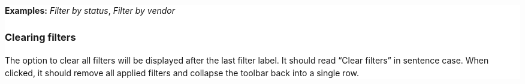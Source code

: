 **Examples:** _Filter by status_, _Filter by vendor_

### Clearing filters
The option to clear all filters will be displayed after the last filter label. It should read “Clear filters” in sentence case. When clicked, it should remove all applied filters and collapse the toolbar back into a single row.